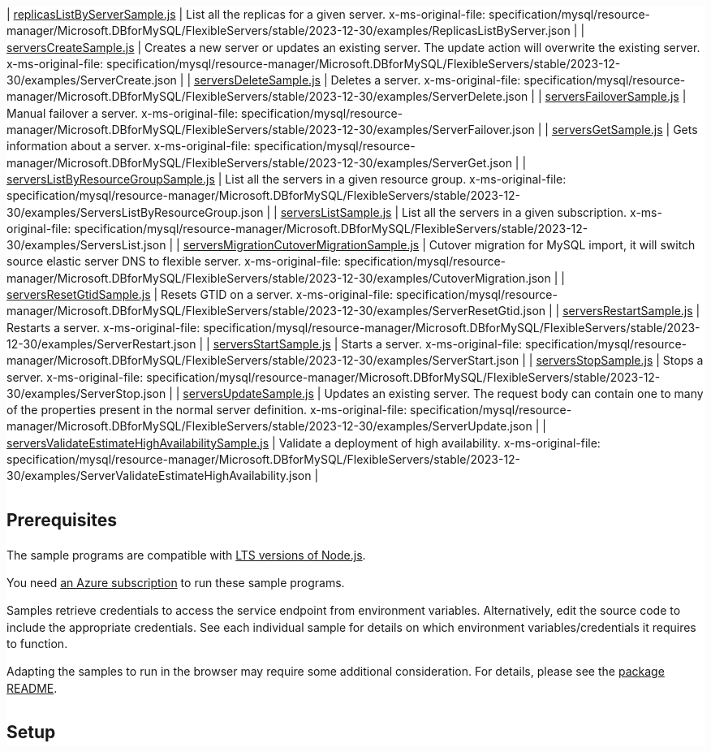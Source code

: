 | [replicasListByServerSample.js][replicaslistbyserversample]                                               | List all the replicas for a given server. x-ms-original-file: specification/mysql/resource-manager/Microsoft.DBforMySQL/FlexibleServers/stable/2023-12-30/examples/ReplicasListByServer.json                                                                               |
| [serversCreateSample.js][serverscreatesample]                                                             | Creates a new server or updates an existing server. The update action will overwrite the existing server. x-ms-original-file: specification/mysql/resource-manager/Microsoft.DBforMySQL/FlexibleServers/stable/2023-12-30/examples/ServerCreate.json                       |
| [serversDeleteSample.js][serversdeletesample]                                                             | Deletes a server. x-ms-original-file: specification/mysql/resource-manager/Microsoft.DBforMySQL/FlexibleServers/stable/2023-12-30/examples/ServerDelete.json                                                                                                               |
| [serversFailoverSample.js][serversfailoversample]                                                         | Manual failover a server. x-ms-original-file: specification/mysql/resource-manager/Microsoft.DBforMySQL/FlexibleServers/stable/2023-12-30/examples/ServerFailover.json                                                                                                     |
| [serversGetSample.js][serversgetsample]                                                                   | Gets information about a server. x-ms-original-file: specification/mysql/resource-manager/Microsoft.DBforMySQL/FlexibleServers/stable/2023-12-30/examples/ServerGet.json                                                                                                   |
| [serversListByResourceGroupSample.js][serverslistbyresourcegroupsample]                                   | List all the servers in a given resource group. x-ms-original-file: specification/mysql/resource-manager/Microsoft.DBforMySQL/FlexibleServers/stable/2023-12-30/examples/ServersListByResourceGroup.json                                                                   |
| [serversListSample.js][serverslistsample]                                                                 | List all the servers in a given subscription. x-ms-original-file: specification/mysql/resource-manager/Microsoft.DBforMySQL/FlexibleServers/stable/2023-12-30/examples/ServersList.json                                                                                    |
| [serversMigrationCutoverMigrationSample.js][serversmigrationcutovermigrationsample]                       | Cutover migration for MySQL import, it will switch source elastic server DNS to flexible server. x-ms-original-file: specification/mysql/resource-manager/Microsoft.DBforMySQL/FlexibleServers/stable/2023-12-30/examples/CutoverMigration.json                            |
| [serversResetGtidSample.js][serversresetgtidsample]                                                       | Resets GTID on a server. x-ms-original-file: specification/mysql/resource-manager/Microsoft.DBforMySQL/FlexibleServers/stable/2023-12-30/examples/ServerResetGtid.json                                                                                                     |
| [serversRestartSample.js][serversrestartsample]                                                           | Restarts a server. x-ms-original-file: specification/mysql/resource-manager/Microsoft.DBforMySQL/FlexibleServers/stable/2023-12-30/examples/ServerRestart.json                                                                                                             |
| [serversStartSample.js][serversstartsample]                                                               | Starts a server. x-ms-original-file: specification/mysql/resource-manager/Microsoft.DBforMySQL/FlexibleServers/stable/2023-12-30/examples/ServerStart.json                                                                                                                 |
| [serversStopSample.js][serversstopsample]                                                                 | Stops a server. x-ms-original-file: specification/mysql/resource-manager/Microsoft.DBforMySQL/FlexibleServers/stable/2023-12-30/examples/ServerStop.json                                                                                                                   |
| [serversUpdateSample.js][serversupdatesample]                                                             | Updates an existing server. The request body can contain one to many of the properties present in the normal server definition. x-ms-original-file: specification/mysql/resource-manager/Microsoft.DBforMySQL/FlexibleServers/stable/2023-12-30/examples/ServerUpdate.json |
| [serversValidateEstimateHighAvailabilitySample.js][serversvalidateestimatehighavailabilitysample]         | Validate a deployment of high availability. x-ms-original-file: specification/mysql/resource-manager/Microsoft.DBforMySQL/FlexibleServers/stable/2023-12-30/examples/ServerValidateEstimateHighAvailability.json                                                           |

## Prerequisites

The sample programs are compatible with [LTS versions of Node.js](https://github.com/nodejs/release#release-schedule).

You need [an Azure subscription][freesub] to run these sample programs.

Samples retrieve credentials to access the service endpoint from environment variables. Alternatively, edit the source code to include the appropriate credentials. See each individual sample for details on which environment variables/credentials it requires to function.

Adapting the samples to run in the browser may require some additional consideration. For details, please see the [package README][package].

## Setup


[advancedthreatprotectionsettingsgetsample]: https://github.com/Azure/azure-sdk-for-js/blob/main/sdk/mysql/arm-mysql-flexible/samples/v4-beta/javascript/advancedThreatProtectionSettingsGetSample.js
[advancedthreatprotectionsettingslistsample]: https://github.com/Azure/azure-sdk-for-js/blob/main/sdk/mysql/arm-mysql-flexible/samples/v4-beta/javascript/advancedThreatProtectionSettingsListSample.js
[advancedthreatprotectionsettingsupdateputsample]: https://github.com/Azure/azure-sdk-for-js/blob/main/sdk/mysql/arm-mysql-flexible/samples/v4-beta/javascript/advancedThreatProtectionSettingsUpdatePutSample.js
[advancedthreatprotectionsettingsupdatesample]: https://github.com/Azure/azure-sdk-for-js/blob/main/sdk/mysql/arm-mysql-flexible/samples/v4-beta/javascript/advancedThreatProtectionSettingsUpdateSample.js
[azureadadministratorscreateorupdatesample]: https://github.com/Azure/azure-sdk-for-js/blob/main/sdk/mysql/arm-mysql-flexible/samples/v4-beta/javascript/azureAdAdministratorsCreateOrUpdateSample.js
[azureadadministratorsdeletesample]: https://github.com/Azure/azure-sdk-for-js/blob/main/sdk/mysql/arm-mysql-flexible/samples/v4-beta/javascript/azureAdAdministratorsDeleteSample.js
[azureadadministratorsgetsample]: https://github.com/Azure/azure-sdk-for-js/blob/main/sdk/mysql/arm-mysql-flexible/samples/v4-beta/javascript/azureAdAdministratorsGetSample.js
[azureadadministratorslistbyserversample]: https://github.com/Azure/azure-sdk-for-js/blob/main/sdk/mysql/arm-mysql-flexible/samples/v4-beta/javascript/azureAdAdministratorsListByServerSample.js
[backupandexportcreatesample]: https://github.com/Azure/azure-sdk-for-js/blob/main/sdk/mysql/arm-mysql-flexible/samples/v4-beta/javascript/backupAndExportCreateSample.js
[backupandexportvalidatebackupsample]: https://github.com/Azure/azure-sdk-for-js/blob/main/sdk/mysql/arm-mysql-flexible/samples/v4-beta/javascript/backupAndExportValidateBackupSample.js
[backupsgetsample]: https://github.com/Azure/azure-sdk-for-js/blob/main/sdk/mysql/arm-mysql-flexible/samples/v4-beta/javascript/backupsGetSample.js
[backupslistbyserversample]: https://github.com/Azure/azure-sdk-for-js/blob/main/sdk/mysql/arm-mysql-flexible/samples/v4-beta/javascript/backupsListByServerSample.js
[backupsputsample]: https://github.com/Azure/azure-sdk-for-js/blob/main/sdk/mysql/arm-mysql-flexible/samples/v4-beta/javascript/backupsPutSample.js
[checknameavailabilityexecutesample]: https://github.com/Azure/azure-sdk-for-js/blob/main/sdk/mysql/arm-mysql-flexible/samples/v4-beta/javascript/checkNameAvailabilityExecuteSample.js
[checknameavailabilitywithoutlocationexecutesample]: https://github.com/Azure/azure-sdk-for-js/blob/main/sdk/mysql/arm-mysql-flexible/samples/v4-beta/javascript/checkNameAvailabilityWithoutLocationExecuteSample.js
[checkvirtualnetworksubnetusageexecutesample]: https://github.com/Azure/azure-sdk-for-js/blob/main/sdk/mysql/arm-mysql-flexible/samples/v4-beta/javascript/checkVirtualNetworkSubnetUsageExecuteSample.js
[configurationsbatchupdatesample]: https://github.com/Azure/azure-sdk-for-js/blob/main/sdk/mysql/arm-mysql-flexible/samples/v4-beta/javascript/configurationsBatchUpdateSample.js
[configurationscreateorupdatesample]: https://github.com/Azure/azure-sdk-for-js/blob/main/sdk/mysql/arm-mysql-flexible/samples/v4-beta/javascript/configurationsCreateOrUpdateSample.js
[configurationsgetsample]: https://github.com/Azure/azure-sdk-for-js/blob/main/sdk/mysql/arm-mysql-flexible/samples/v4-beta/javascript/configurationsGetSample.js
[configurationslistbyserversample]: https://github.com/Azure/azure-sdk-for-js/blob/main/sdk/mysql/arm-mysql-flexible/samples/v4-beta/javascript/configurationsListByServerSample.js
[configurationsupdatesample]: https://github.com/Azure/azure-sdk-for-js/blob/main/sdk/mysql/arm-mysql-flexible/samples/v4-beta/javascript/configurationsUpdateSample.js
[databasescreateorupdatesample]: https://github.com/Azure/azure-sdk-for-js/blob/main/sdk/mysql/arm-mysql-flexible/samples/v4-beta/javascript/databasesCreateOrUpdateSample.js
[databasesdeletesample]: https://github.com/Azure/azure-sdk-for-js/blob/main/sdk/mysql/arm-mysql-flexible/samples/v4-beta/javascript/databasesDeleteSample.js
[databasesgetsample]: https://github.com/Azure/azure-sdk-for-js/blob/main/sdk/mysql/arm-mysql-flexible/samples/v4-beta/javascript/databasesGetSample.js
[databaseslistbyserversample]: https://github.com/Azure/azure-sdk-for-js/blob/main/sdk/mysql/arm-mysql-flexible/samples/v4-beta/javascript/databasesListByServerSample.js
[firewallrulescreateorupdatesample]: https://github.com/Azure/azure-sdk-for-js/blob/main/sdk/mysql/arm-mysql-flexible/samples/v4-beta/javascript/firewallRulesCreateOrUpdateSample.js
[firewallrulesdeletesample]: https://github.com/Azure/azure-sdk-for-js/blob/main/sdk/mysql/arm-mysql-flexible/samples/v4-beta/javascript/firewallRulesDeleteSample.js
[firewallrulesgetsample]: https://github.com/Azure/azure-sdk-for-js/blob/main/sdk/mysql/arm-mysql-flexible/samples/v4-beta/javascript/firewallRulesGetSample.js
[firewallruleslistbyserversample]: https://github.com/Azure/azure-sdk-for-js/blob/main/sdk/mysql/arm-mysql-flexible/samples/v4-beta/javascript/firewallRulesListByServerSample.js
[getprivatednszonesuffixexecutesample]: https://github.com/Azure/azure-sdk-for-js/blob/main/sdk/mysql/arm-mysql-flexible/samples/v4-beta/javascript/getPrivateDnsZoneSuffixExecuteSample.js
[locationbasedcapabilitieslistsample]: https://github.com/Azure/azure-sdk-for-js/blob/main/sdk/mysql/arm-mysql-flexible/samples/v4-beta/javascript/locationBasedCapabilitiesListSample.js
[locationbasedcapabilitysetgetsample]: https://github.com/Azure/azure-sdk-for-js/blob/main/sdk/mysql/arm-mysql-flexible/samples/v4-beta/javascript/locationBasedCapabilitySetGetSample.js
[locationbasedcapabilitysetlistsample]: https://github.com/Azure/azure-sdk-for-js/blob/main/sdk/mysql/arm-mysql-flexible/samples/v4-beta/javascript/locationBasedCapabilitySetListSample.js
[logfileslistbyserversample]: https://github.com/Azure/azure-sdk-for-js/blob/main/sdk/mysql/arm-mysql-flexible/samples/v4-beta/javascript/logFilesListByServerSample.js
[longrunningbackupcreatesample]: https://github.com/Azure/azure-sdk-for-js/blob/main/sdk/mysql/arm-mysql-flexible/samples/v4-beta/javascript/longRunningBackupCreateSample.js
[longrunningbackupsgetsample]: https://github.com/Azure/azure-sdk-for-js/blob/main/sdk/mysql/arm-mysql-flexible/samples/v4-beta/javascript/longRunningBackupsGetSample.js
[longrunningbackupslistsample]: https://github.com/Azure/azure-sdk-for-js/blob/main/sdk/mysql/arm-mysql-flexible/samples/v4-beta/javascript/longRunningBackupsListSample.js
[maintenanceslistsample]: https://github.com/Azure/azure-sdk-for-js/blob/main/sdk/mysql/arm-mysql-flexible/samples/v4-beta/javascript/maintenancesListSample.js
[maintenancesreadsample]: https://github.com/Azure/azure-sdk-for-js/blob/main/sdk/mysql/arm-mysql-flexible/samples/v4-beta/javascript/maintenancesReadSample.js
[maintenancesupdatesample]: https://github.com/Azure/azure-sdk-for-js/blob/main/sdk/mysql/arm-mysql-flexible/samples/v4-beta/javascript/maintenancesUpdateSample.js
[operationprogressgetsample]: https://github.com/Azure/azure-sdk-for-js/blob/main/sdk/mysql/arm-mysql-flexible/samples/v4-beta/javascript/operationProgressGetSample.js
[operationresultsgetsample]: https://github.com/Azure/azure-sdk-for-js/blob/main/sdk/mysql/arm-mysql-flexible/samples/v4-beta/javascript/operationResultsGetSample.js
[operationslistsample]: https://github.com/Azure/azure-sdk-for-js/blob/main/sdk/mysql/arm-mysql-flexible/samples/v4-beta/javascript/operationsListSample.js
[replicaslistbyserversample]: https://github.com/Azure/azure-sdk-for-js/blob/main/sdk/mysql/arm-mysql-flexible/samples/v4-beta/javascript/replicasListByServerSample.js
[serverscreatesample]: https://github.com/Azure/azure-sdk-for-js/blob/main/sdk/mysql/arm-mysql-flexible/samples/v4-beta/javascript/serversCreateSample.js
[serversdeletesample]: https://github.com/Azure/azure-sdk-for-js/blob/main/sdk/mysql/arm-mysql-flexible/samples/v4-beta/javascript/serversDeleteSample.js
[serversfailoversample]: https://github.com/Azure/azure-sdk-for-js/blob/main/sdk/mysql/arm-mysql-flexible/samples/v4-beta/javascript/serversFailoverSample.js
[serversgetsample]: https://github.com/Azure/azure-sdk-for-js/blob/main/sdk/mysql/arm-mysql-flexible/samples/v4-beta/javascript/serversGetSample.js
[serverslistbyresourcegroupsample]: https://github.com/Azure/azure-sdk-for-js/blob/main/sdk/mysql/arm-mysql-flexible/samples/v4-beta/javascript/serversListByResourceGroupSample.js
[serverslistsample]: https://github.com/Azure/azure-sdk-for-js/blob/main/sdk/mysql/arm-mysql-flexible/samples/v4-beta/javascript/serversListSample.js
[serversmigrationcutovermigrationsample]: https://github.com/Azure/azure-sdk-for-js/blob/main/sdk/mysql/arm-mysql-flexible/samples/v4-beta/javascript/serversMigrationCutoverMigrationSample.js
[serversresetgtidsample]: https://github.com/Azure/azure-sdk-for-js/blob/main/sdk/mysql/arm-mysql-flexible/samples/v4-beta/javascript/serversResetGtidSample.js
[serversrestartsample]: https://github.com/Azure/azure-sdk-for-js/blob/main/sdk/mysql/arm-mysql-flexible/samples/v4-beta/javascript/serversRestartSample.js
[serversstartsample]: https://github.com/Azure/azure-sdk-for-js/blob/main/sdk/mysql/arm-mysql-flexible/samples/v4-beta/javascript/serversStartSample.js
[serversstopsample]: https://github.com/Azure/azure-sdk-for-js/blob/main/sdk/mysql/arm-mysql-flexible/samples/v4-beta/javascript/serversStopSample.js
[serversupdatesample]: https://github.com/Azure/azure-sdk-for-js/blob/main/sdk/mysql/arm-mysql-flexible/samples/v4-beta/javascript/serversUpdateSample.js
[serversvalidateestimatehighavailabilitysample]: https://github.com/Azure/azure-sdk-for-js/blob/main/sdk/mysql/arm-mysql-flexible/samples/v4-beta/javascript/serversValidateEstimateHighAvailabilitySample.js
[apiref]: https://learn.microsoft.com/javascript/api/@azure/arm-mysql-flexible?view=azure-node-preview
[freesub]: https://azure.microsoft.com/free/
[package]: https://github.com/Azure/azure-sdk-for-js/tree/main/sdk/mysql/arm-mysql-flexible/README.md